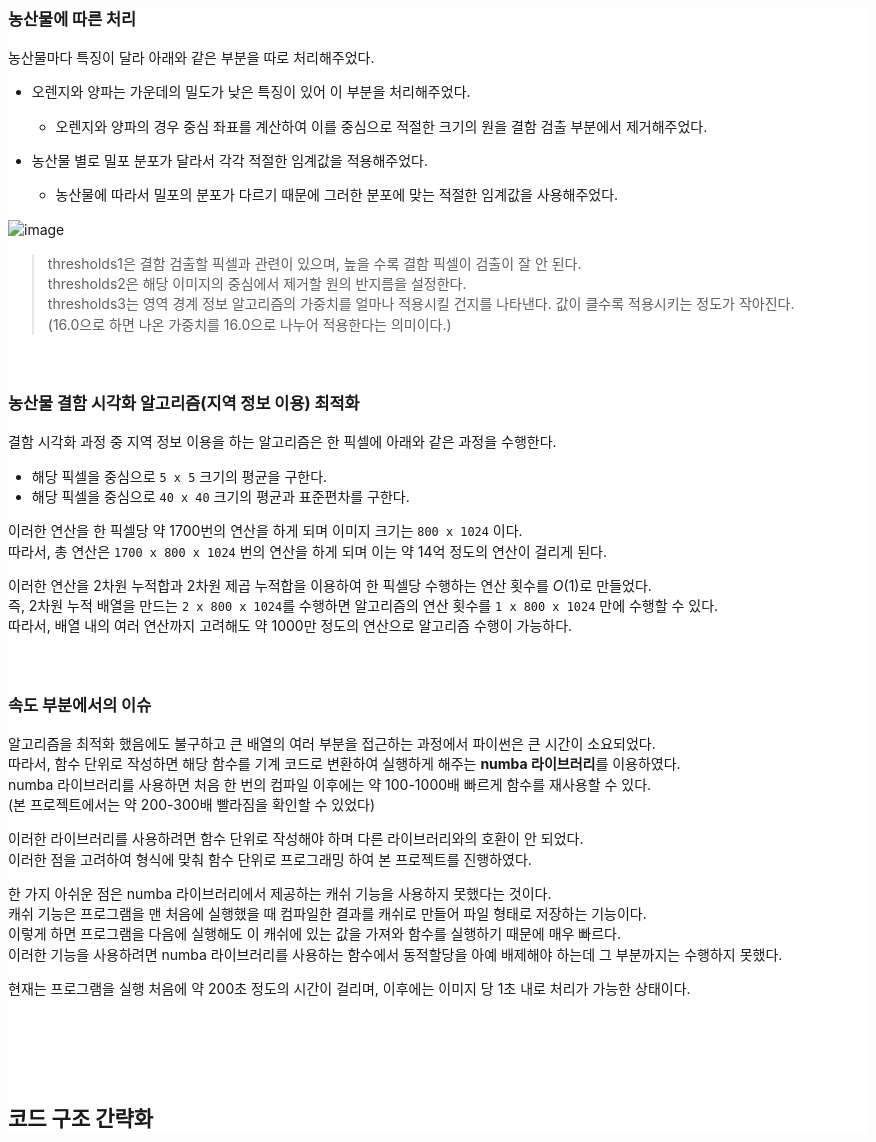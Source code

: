

### 농산물에 따른 처리
농산물마다 특징이 달라 아래와 같은 부분을 따로 처리해주었다.  
- 오렌지와 양파는 가운데의 밀도가 낮은 특징이 있어 이 부분을 처리해주었다.  
	 - 오렌지와 양파의 경우 중심 좌표를 계산하여 이를 중심으로 적절한 크기의 원을 결함 검출 부분에서 제거해주었다.  

- 농산물 별로 밀포 분포가 달라서 각각 적절한 임계값을 적용해주었다.  
	- 농산물에 따라서 밀포의 분포가 다르기 때문에 그러한 분포에 맞는 적절한 임계값을 사용해주었다.  

![image](https://github.com/tjdans6342/Defect_Detection_Algorithm/assets/70836243/e6167a23-dfb4-478c-8d28-f09cb0e5c946)

> thresholds1은 결함 검출할 픽셀과 관련이 있으며, 높을 수록 결함 픽셀이 검출이 잘 안 된다.  
> thresholds2은 해당 이미지의 중심에서 제거할 원의 반지름을 설정한다.  
> thresholds3는 영역 경계 정보 알고리즘의 가중치를 얼마나 적용시킬 건지를 나타낸다.  값이 클수록 적용시키는 정도가 작아진다.  
(16.0으로 하면 나온 가중치를 16.0으로 나누어 적용한다는 의미이다.)


<br>


### 농산물 결함 시각화 알고리즘(지역 정보 이용) 최적화
결함 시각화 과정 중 지역 정보 이용을 하는 알고리즘은 한 픽셀에 아래와 같은 과정을 수행한다.
- 해당 픽셀을 중심으로 `5 x 5` 크기의 평균을 구한다.
- 해당 픽셀을 중심으로 `40 x 40` 크기의 평균과 표준편차를 구한다.

이러한 연산을 한 픽셀당 약 1700번의 연산을 하게 되며 이미지 크기는 `800 x 1024` 이다.  
따라서, 총 연산은 `1700 x 800 x 1024` 번의 연산을 하게 되며 이는 약 14억 정도의 연산이 걸리게 된다.

이러한 연산을 2차원 누적합과 2차원 제곱 누적합을 이용하여 한 픽셀당 수행하는 연산 횟수를 $O(1)$로 만들었다.  
즉, 2차원 누적 배열을 만드는 `2 x 800 x 1024`를 수행하면 알고리즘의 연산 횟수를 `1 x 800 x 1024` 만에 수행할 수 있다.  
따라서, 배열 내의 여러 연산까지 고려해도 약 1000만 정도의 연산으로 알고리즘 수행이 가능하다.  


<br>


### 속도 부분에서의 이슈
알고리즘을 최적화 했음에도 불구하고 큰 배열의 여러 부분을 접근하는 과정에서 파이썬은 큰 시간이 소요되었다.    
따라서, 함수 단위로 작성하면 해당 함수를 기계 코드로 변환하여 실행하게 해주는 <b>numba 라이브러리</b>를 이용하였다.    
numba 라이브러리를 사용하면 처음 한 번의 컴파일 이후에는 약 100-1000배 빠르게 함수를 재사용할 수 있다.  
(본 프로젝트에서는 약 200-300배 빨라짐을 확인할 수 있었다)  

이러한 라이브러리를 사용하려면 함수 단위로 작성해야 하며 다른 라이브러리와의 호환이 안 되었다.  
이러한 점을 고려하여 형식에 맞춰 함수 단위로 프로그래밍 하여 본 프로젝트를 진행하였다.  

한 가지 아쉬운 점은 numba 라이브러리에서 제공하는 캐쉬 기능을 사용하지 못했다는 것이다.  
캐쉬 기능은 프로그램을 맨 처음에 실행했을 때 컴파일한 결과를 캐쉬로 만들어 파일 형태로 저장하는 기능이다.  
이렇게 하면 프로그램을 다음에 실행해도 이 캐쉬에 있는 값을 가져와 함수를 실행하기 때문에 매우 빠르다.  
이러한 기능을 사용하려면 numba 라이브러리를 사용하는 함수에서 동적할당을 아예 배제해야 하는데 그 부분까지는 수행하지 못했다.  

현재는 프로그램을 실행 처음에 약 200초 정도의 시간이 걸리며, 이후에는 이미지 당 1초 내로 처리가 가능한 상태이다.  


<br><br><br>



## 코드 구조 간략화
